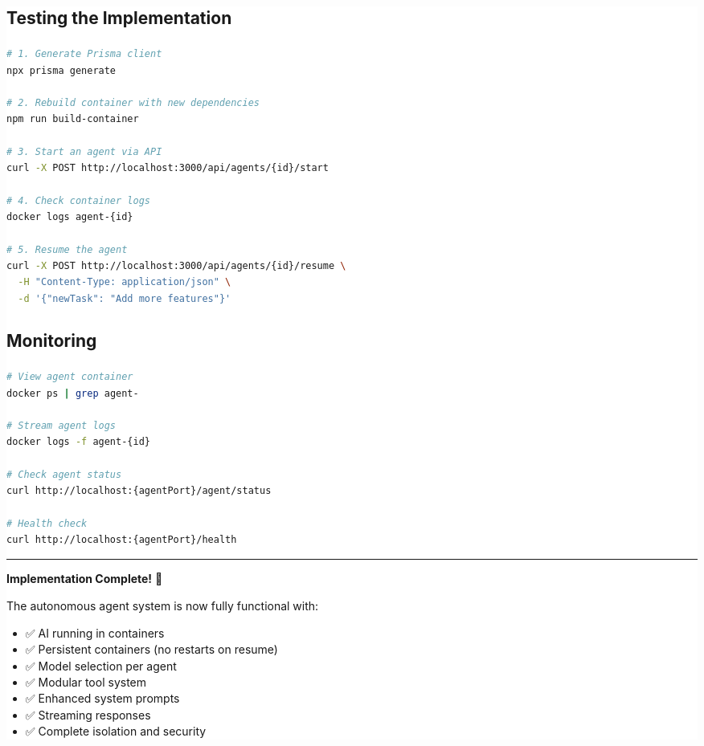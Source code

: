 ## Testing the Implementation

```bash
# 1. Generate Prisma client
npx prisma generate

# 2. Rebuild container with new dependencies
npm run build-container

# 3. Start an agent via API
curl -X POST http://localhost:3000/api/agents/{id}/start

# 4. Check container logs
docker logs agent-{id}

# 5. Resume the agent
curl -X POST http://localhost:3000/api/agents/{id}/resume \
  -H "Content-Type: application/json" \
  -d '{"newTask": "Add more features"}'
```

## Monitoring

```bash
# View agent container
docker ps | grep agent-

# Stream agent logs
docker logs -f agent-{id}

# Check agent status
curl http://localhost:{agentPort}/agent/status

# Health check
curl http://localhost:{agentPort}/health
```

---

**Implementation Complete!** 🎉

The autonomous agent system is now fully functional with:

- ✅ AI running in containers
- ✅ Persistent containers (no restarts on resume)
- ✅ Model selection per agent
- ✅ Modular tool system
- ✅ Enhanced system prompts
- ✅ Streaming responses
- ✅ Complete isolation and security

